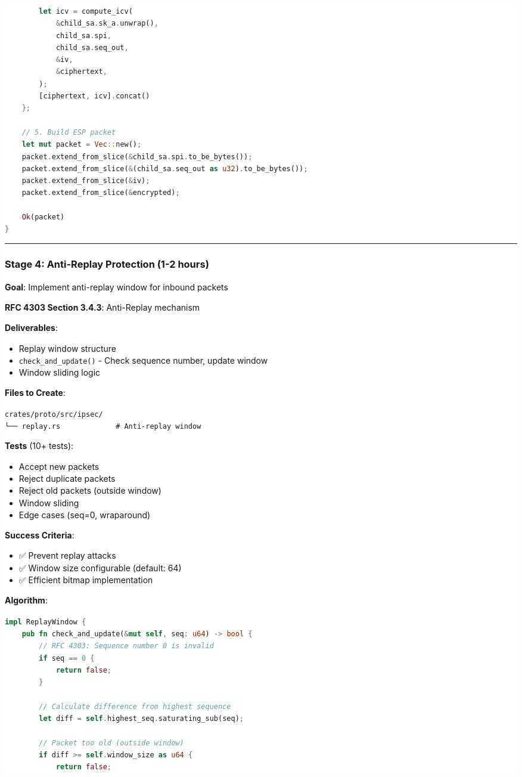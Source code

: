 ```rust
        let icv = compute_icv(
            &child_sa.sk_a.unwrap(),
            child_sa.spi,
            child_sa.seq_out,
            &iv,
            &ciphertext,
        );
        [ciphertext, icv].concat()
    };

    // 5. Build ESP packet
    let mut packet = Vec::new();
    packet.extend_from_slice(&child_sa.spi.to_be_bytes());
    packet.extend_from_slice(&(child_sa.seq_out as u32).to_be_bytes());
    packet.extend_from_slice(&iv);
    packet.extend_from_slice(&encrypted);

    Ok(packet)
}
```

---

### Stage 4: Anti-Replay Protection (1-2 hours)

**Goal**: Implement anti-replay window for inbound packets

**RFC 4303 Section 3.4.3**: Anti-Replay mechanism

**Deliverables**:
- Replay window structure
- `check_and_update()` - Check sequence number, update window
- Window sliding logic

**Files to Create**:
```
crates/proto/src/ipsec/
└── replay.rs             # Anti-replay window
```

**Tests** (10+ tests):
- Accept new packets
- Reject duplicate packets
- Reject old packets (outside window)
- Window sliding
- Edge cases (seq=0, wraparound)

**Success Criteria**:
- ✅ Prevent replay attacks
- ✅ Window size configurable (default: 64)
- ✅ Efficient bitmap implementation

**Algorithm**:
```rust
impl ReplayWindow {
    pub fn check_and_update(&mut self, seq: u64) -> bool {
        // RFC 4303: Sequence number 0 is invalid
        if seq == 0 {
            return false;
        }

        // Calculate difference from highest sequence
        let diff = self.highest_seq.saturating_sub(seq);

        // Packet too old (outside window)
        if diff >= self.window_size as u64 {
            return false;
```